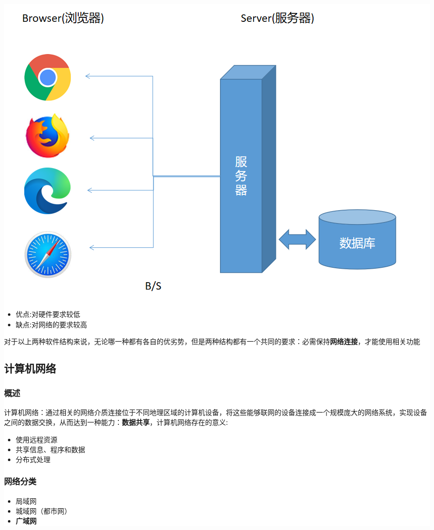 ![1610776555495](./assets/1610776555495.png)

- 优点:对硬件要求较低
- 缺点:对网络的要求较高

对于以上两种软件结构来说，无论哪一种都有各自的优劣势，但是两种结构都有一个共同的要求：必需保持**网络连接**，才能使用相关功能

## 计算机网络

### 概述

计算机网络：通过相关的网络介质连接位于不同地理区域的计算机设备，将这些能够联网的设备连接成一个规模庞大的网络系统，实现设备之间的数据交换，从而达到一种能力：**数据共享**，计算机网络存在的意义:

- 使用远程资源
- 共享信息、程序和数据
- 分布式处理

### 网络分类

- 局域网
- 城域网（都市网）
- **广域网**
